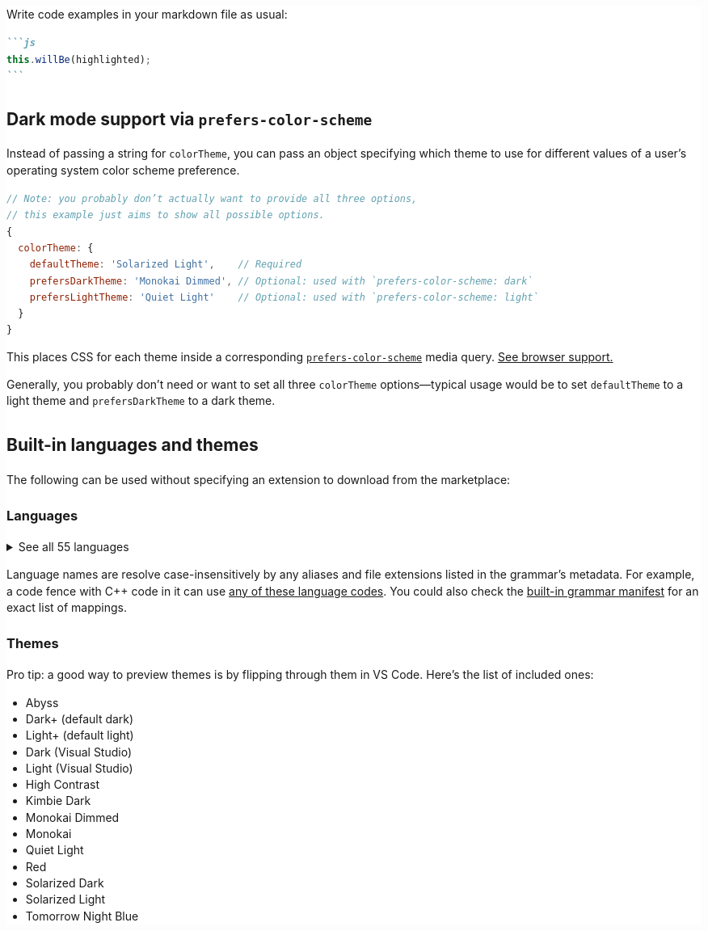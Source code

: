Write code examples in your markdown file as usual:

````md
```js
this.willBe(highlighted);
```
````

## Dark mode support via `prefers-color-scheme`

Instead of passing a string for `colorTheme`, you can pass an object specifying which theme to use for different values of a user’s operating system color scheme preference.

```js
// Note: you probably don’t actually want to provide all three options,
// this example just aims to show all possible options.
{
  colorTheme: {
    defaultTheme: 'Solarized Light',    // Required
    prefersDarkTheme: 'Monokai Dimmed', // Optional: used with `prefers-color-scheme: dark`
    prefersLightTheme: 'Quiet Light'    // Optional: used with `prefers-color-scheme: light`
  }
}
```

This places CSS for each theme inside a corresponding [`prefers-color-scheme`](https://developer.mozilla.org/en-US/docs/Web/CSS/@media/prefers-color-scheme) media query. [See browser support.](https://caniuse.com/#feat=prefers-color-scheme)

Generally, you probably don’t need or want to set all three `colorTheme` options—typical usage would be to set `defaultTheme` to a light theme and `prefersDarkTheme` to a dark theme.

## Built-in languages and themes

The following can be used without specifying an extension to download from the marketplace:

### Languages

<details><summary>See all 55 languages</summary></details>

Language names are resolve case-insensitively by any aliases and file extensions listed in the grammar’s metadata. For example, a code fence with C++ code in it can use [any of these language codes](https://github.com/Microsoft/vscode/blob/da3c97f3668393ebfcb9f8208d7616018d6d1859/extensions/cpp/package.json#L20-L21). You could also check the [built-in grammar manifest](https://unpkg.com/gatsby-remark-vscode@1.0.3/lib/grammars/manifest.json) for an exact list of mappings.

### Themes

Pro tip: a good way to preview themes is by flipping through them in VS Code. Here’s the list of included ones:

- Abyss
- Dark+ (default dark)
- Light+ (default light)
- Dark (Visual Studio)
- Light (Visual Studio)
- High Contrast
- Kimbie Dark
- Monokai Dimmed
- Monokai
- Quiet Light
- Red
- Solarized Dark
- Solarized Light
- Tomorrow Night Blue
